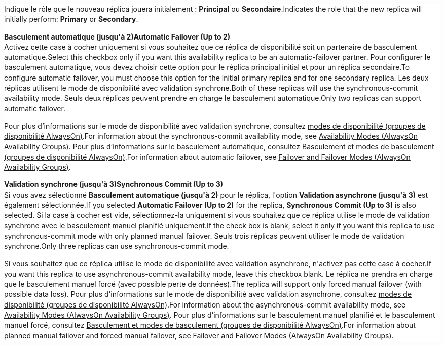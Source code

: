  <span data-ttu-id="9ca53-128">Indique le rôle que le nouveau réplica jouera initialement : **Principal** ou **Secondaire**.</span><span class="sxs-lookup"><span data-stu-id="9ca53-128">Indicates the role that the new replica will initially perform: **Primary** or **Secondary**.</span></span>  
  
 <span data-ttu-id="9ca53-129">**Basculement automatique (jusqu'à 2)**</span><span class="sxs-lookup"><span data-stu-id="9ca53-129">**Automatic Failover (Up to 2)**</span></span>  
 <span data-ttu-id="9ca53-130">Activez cette case à cocher uniquement si vous souhaitez que ce réplica de disponibilité soit un partenaire de basculement automatique.</span><span class="sxs-lookup"><span data-stu-id="9ca53-130">Select this checkbox only if you want this availability replica to be an automatic-failover partner.</span></span> <span data-ttu-id="9ca53-131">Pour configurer le basculement automatique, vous devez choisir cette option pour le réplica principal initial et pour un réplica secondaire.</span><span class="sxs-lookup"><span data-stu-id="9ca53-131">To configure automatic failover, you must choose this option for the initial primary replica and for one secondary replica.</span></span> <span data-ttu-id="9ca53-132">Les deux réplicas utilisent le mode de disponibilité avec validation synchrone.</span><span class="sxs-lookup"><span data-stu-id="9ca53-132">Both of these replicas will use the synchronous-commit availability mode.</span></span> <span data-ttu-id="9ca53-133">Seuls deux réplicas peuvent prendre en charge le basculement automatique.</span><span class="sxs-lookup"><span data-stu-id="9ca53-133">Only two replicas can support automatic failover.</span></span>  
  
 <span data-ttu-id="9ca53-134">Pour plus d’informations sur le mode de disponibilité avec validation synchrone, consultez [modes de disponibilité (groupes de disponibilité AlwaysOn)](availability-modes-always-on-availability-groups.md).</span><span class="sxs-lookup"><span data-stu-id="9ca53-134">For information about the synchronous-commit availability mode, see [Availability Modes (AlwaysOn Availability Groups)](availability-modes-always-on-availability-groups.md).</span></span> <span data-ttu-id="9ca53-135">Pour plus d’informations sur le basculement automatique, consultez [Basculement et modes de basculement &#40;groupes de disponibilité AlwaysOn&#41;](failover-and-failover-modes-always-on-availability-groups.md).</span><span class="sxs-lookup"><span data-stu-id="9ca53-135">For information about automatic failover, see [Failover and Failover Modes &#40;AlwaysOn Availability Groups&#41;](failover-and-failover-modes-always-on-availability-groups.md).</span></span>  
  
 <span data-ttu-id="9ca53-136">**Validation synchrone (jusqu'à 3)**</span><span class="sxs-lookup"><span data-stu-id="9ca53-136">**Synchronous Commit (Up to 3)**</span></span>  
 <span data-ttu-id="9ca53-137">Si vous avez sélectionné **Basculement automatique (jusqu'à 2)** pour le réplica, l'option **Validation asynchrone (jusqu'à 3)** est également sélectionnée.</span><span class="sxs-lookup"><span data-stu-id="9ca53-137">If you selected **Automatic Failover (Up to 2)** for the replica, **Synchronous Commit (Up to 3)** is also selected.</span></span> <span data-ttu-id="9ca53-138">Si la case à cocher est vide, sélectionnez-la uniquement si vous souhaitez que ce réplica utilise le mode de validation synchrone avec le basculement manuel planifié uniquement.</span><span class="sxs-lookup"><span data-stu-id="9ca53-138">If the check box is blank, select it only if you want this replica to use synchronous-commit mode with only planned manual failover.</span></span> <span data-ttu-id="9ca53-139">Seuls trois réplicas peuvent utiliser le mode de validation synchrone.</span><span class="sxs-lookup"><span data-stu-id="9ca53-139">Only three replicas can use synchronous-commit mode.</span></span>  
  
 <span data-ttu-id="9ca53-140">Si vous souhaitez que ce réplica utilise le mode de disponibilité avec validation asynchrone, n'activez pas cette case à cocher.</span><span class="sxs-lookup"><span data-stu-id="9ca53-140">If you want this replica to use asynchronous-commit availability mode, leave this checkbox blank.</span></span> <span data-ttu-id="9ca53-141">Le réplica ne prendra en charge que le basculement manuel forcé (avec possible perte de données).</span><span class="sxs-lookup"><span data-stu-id="9ca53-141">The replica will support only forced manual failover (with possible data loss).</span></span> <span data-ttu-id="9ca53-142">Pour plus d’informations sur le mode de disponibilité avec validation asynchrone, consultez [modes de disponibilité (groupes de disponibilité AlwaysOn)](availability-modes-always-on-availability-groups.md).</span><span class="sxs-lookup"><span data-stu-id="9ca53-142">For information about the asynchronous-commit availability mode, see [Availability Modes (AlwaysOn Availability Groups)](availability-modes-always-on-availability-groups.md).</span></span> <span data-ttu-id="9ca53-143">Pour plus d’informations sur le basculement manuel planifié et le basculement manuel forcé, consultez [Basculement et modes de basculement &#40;groupes de disponibilité AlwaysOn&#41;](failover-and-failover-modes-always-on-availability-groups.md).</span><span class="sxs-lookup"><span data-stu-id="9ca53-143">For information about planned manual failover and forced manual failover, see [Failover and Failover Modes &#40;AlwaysOn Availability Groups&#41;](failover-and-failover-modes-always-on-availability-groups.md).</span></span>  
  